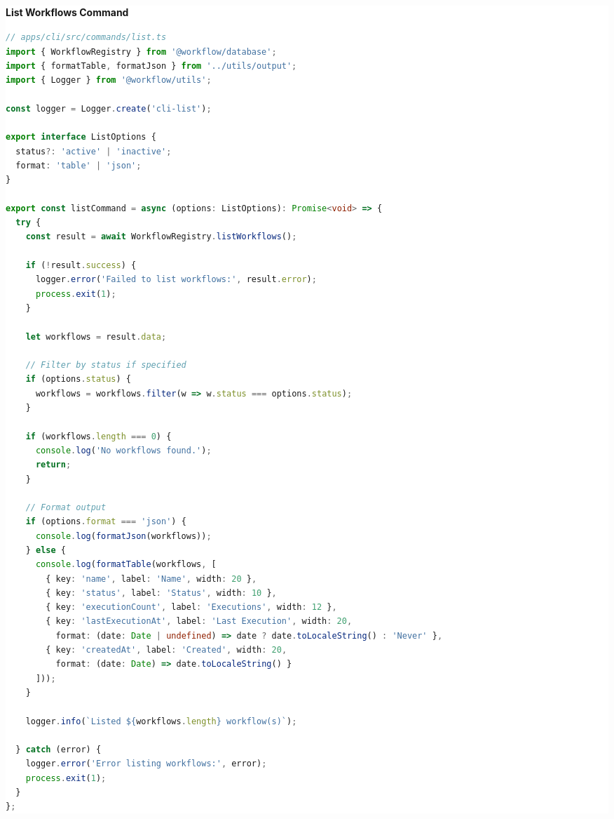 **List Workflows Command**
```typescript
// apps/cli/src/commands/list.ts
import { WorkflowRegistry } from '@workflow/database';
import { formatTable, formatJson } from '../utils/output';
import { Logger } from '@workflow/utils';

const logger = Logger.create('cli-list');

export interface ListOptions {
  status?: 'active' | 'inactive';
  format: 'table' | 'json';
}

export const listCommand = async (options: ListOptions): Promise<void> => {
  try {
    const result = await WorkflowRegistry.listWorkflows();
    
    if (!result.success) {
      logger.error('Failed to list workflows:', result.error);
      process.exit(1);
    }

    let workflows = result.data;

    // Filter by status if specified
    if (options.status) {
      workflows = workflows.filter(w => w.status === options.status);
    }

    if (workflows.length === 0) {
      console.log('No workflows found.');
      return;
    }

    // Format output
    if (options.format === 'json') {
      console.log(formatJson(workflows));
    } else {
      console.log(formatTable(workflows, [
        { key: 'name', label: 'Name', width: 20 },
        { key: 'status', label: 'Status', width: 10 },
        { key: 'executionCount', label: 'Executions', width: 12 },
        { key: 'lastExecutionAt', label: 'Last Execution', width: 20, 
          format: (date: Date | undefined) => date ? date.toLocaleString() : 'Never' },
        { key: 'createdAt', label: 'Created', width: 20, 
          format: (date: Date) => date.toLocaleString() }
      ]));
    }

    logger.info(`Listed ${workflows.length} workflow(s)`);

  } catch (error) {
    logger.error('Error listing workflows:', error);
    process.exit(1);
  }
};
```
